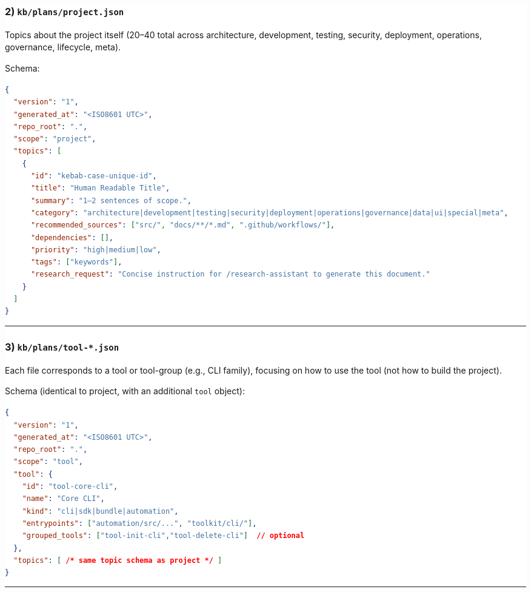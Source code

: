 
### 2) `kb/plans/project.json`

Topics about the project itself (20–40 total across architecture, development, testing, security, deployment, operations, governance, lifecycle, meta).

Schema:

```json
{
  "version": "1",
  "generated_at": "<ISO8601 UTC>",
  "repo_root": ".",
  "scope": "project",
  "topics": [
    {
      "id": "kebab-case-unique-id",
      "title": "Human Readable Title",
      "summary": "1–2 sentences of scope.",
      "category": "architecture|development|testing|security|deployment|operations|governance|data|ui|special|meta",
      "recommended_sources": ["src/", "docs/**/*.md", ".github/workflows/"],
      "dependencies": [],
      "priority": "high|medium|low",
      "tags": ["keywords"],
      "research_request": "Concise instruction for /research-assistant to generate this document."
    }
  ]
}
```

---

### 3) `kb/plans/tool-*.json`

Each file corresponds to a tool or tool-group (e.g., CLI family), focusing on how to use the tool (not how to build the project).

Schema (identical to project, with an additional `tool` object):

```json
{
  "version": "1",
  "generated_at": "<ISO8601 UTC>",
  "repo_root": ".",
  "scope": "tool",
  "tool": {
    "id": "tool-core-cli",
    "name": "Core CLI",
    "kind": "cli|sdk|bundle|automation",
    "entrypoints": ["automation/src/...", "toolkit/cli/"],
    "grouped_tools": ["tool-init-cli","tool-delete-cli"]  // optional
  },
  "topics": [ /* same topic schema as project */ ]
}
```

---